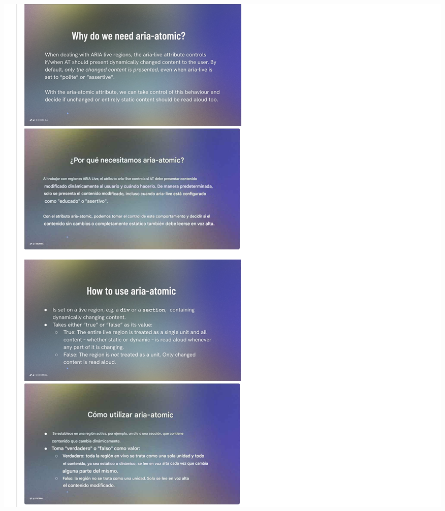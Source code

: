 >![Why we do need aria-atomic](images/2025-02-27_095622.png "Why we do need aria-atomic")
>![Por qué necesitamos aria-atomic"](images/2025-02-27_095730.png "Por qué necesitamos aria-atomic")
>
>![How to use aria-atomic](images/2025-02-27_100224.png "How to use aria-atomic")
>![Cómo utilizar aria-atomic](images/2025-02-27_100341.png "Cómo utilizar aria-atomic")
>